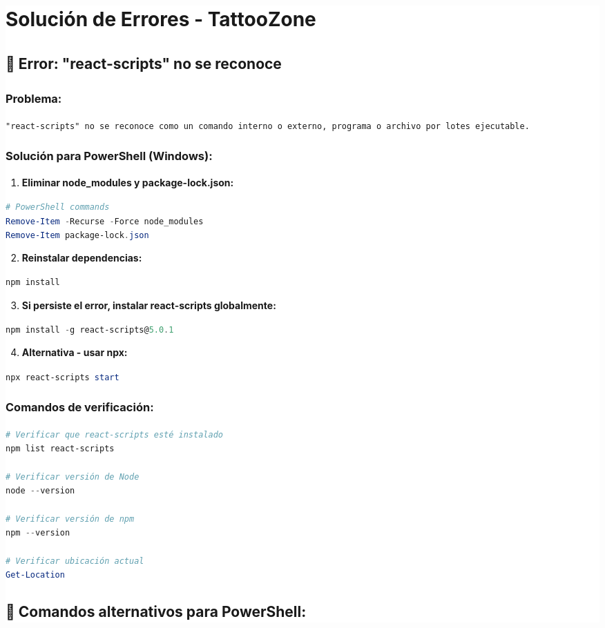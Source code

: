 # Solución de Errores - TattooZone

## 🚨 Error: "react-scripts" no se reconoce

### Problema:
```
"react-scripts" no se reconoce como un comando interno o externo, programa o archivo por lotes ejecutable.
```

### Solución para PowerShell (Windows):

1. **Eliminar node_modules y package-lock.json:**
```powershell
# PowerShell commands
Remove-Item -Recurse -Force node_modules
Remove-Item package-lock.json
```

2. **Reinstalar dependencias:**
```powershell
npm install
```

3. **Si persiste el error, instalar react-scripts globalmente:**
```powershell
npm install -g react-scripts@5.0.1
```

4. **Alternativa - usar npx:**
```powershell
npx react-scripts start
```

### Comandos de verificación:

```powershell
# Verificar que react-scripts esté instalado
npm list react-scripts

# Verificar versión de Node
node --version

# Verificar versión de npm
npm --version

# Verificar ubicación actual
Get-Location
```

## 🔧 Comandos alternativos para PowerShell:
